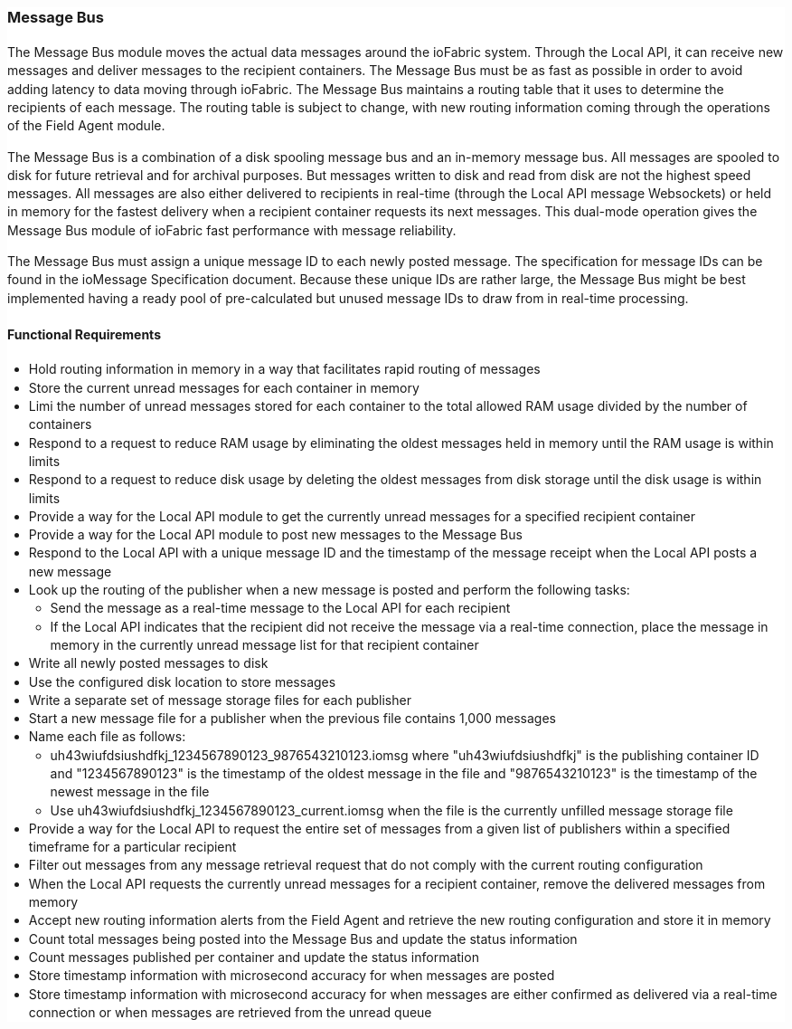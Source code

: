 
### Message Bus

The Message Bus module moves the actual data messages around the ioFabric system. Through the Local API, it can receive new messages and deliver messages to the recipient containers. The Message Bus must be as fast as possible in order to avoid adding latency to data moving through ioFabric. The Message Bus maintains a routing table that it uses to determine the recipients of each message. The routing table is subject to change, with new routing information coming through the operations of the Field Agent module.

The Message Bus is a combination of a disk spooling message bus and an in-memory message bus. All messages are spooled to disk for future retrieval and for archival purposes. But messages written to disk and read from disk are not the highest speed messages. All messages are also either delivered to recipients in real-time (through the Local API message Websockets) or held in memory for the fastest delivery when a recipient container requests its next messages. This dual-mode operation gives the Message Bus module of ioFabric fast performance with message reliability.

The Message Bus must assign a unique message ID to each newly posted message. The specification for message IDs can be found in the ioMessage Specification document. Because these unique IDs are rather large, the Message Bus might be best implemented having a ready pool of pre-calculated but unused message IDs to draw from in real-time processing.


#### Functional Requirements

* Hold routing information in memory in a way that facilitates rapid routing of messages
* Store the current unread messages for each container in memory
* Limi the number of unread messages stored for each container to the total allowed RAM usage divided by the number of containers
* Respond to a request to reduce RAM usage by eliminating the oldest messages held in memory until the RAM usage is within limits
* Respond to a request to reduce disk usage by deleting the oldest messages from disk storage until the disk usage is within limits
* Provide a way for the Local API module to get the currently unread messages for a specified recipient container
* Provide a way for the Local API module to post new messages to the Message Bus
* Respond to the Local API with a unique message ID and the timestamp of the message receipt when the Local API posts a new message
* Look up the routing of the publisher when a new message is posted and perform the following tasks:
	* Send the message as a real-time message to the Local API for each recipient
	* If the Local API indicates that the recipient did not receive the message via a real-time connection, place the message in memory in the currently unread message list for that recipient container
* Write all newly posted messages to disk
* Use the configured disk location to store messages
* Write a separate set of message storage files for each publisher
* Start a new message file for a publisher when the previous file contains 1,000 messages
* Name each file as follows:
	* uh43wiufdsiushdfkj_1234567890123_9876543210123.iomsg where "uh43wiufdsiushdfkj" is the publishing container ID and "1234567890123" is the timestamp of the oldest message in the file and "9876543210123" is the timestamp of the newest message in the file
	* Use uh43wiufdsiushdfkj_1234567890123_current.iomsg when the file is the currently unfilled message storage file
* Provide a way for the Local API to request the entire set of messages from a given list of publishers within a specified timeframe for a particular recipient
* Filter out messages from any message retrieval request that do not comply with the current routing configuration
* When the Local API requests the currently unread messages for a recipient container, remove the delivered messages from memory
* Accept new routing information alerts from the Field Agent and retrieve the new routing configuration and store it in memory
* Count total messages being posted into the Message Bus and update the status information
* Count messages published per container and update the status information
* Store timestamp information with microsecond accuracy for when messages are posted
* Store timestamp information with microsecond accuracy for when messages are either confirmed as delivered via a real-time connection or when messages are retrieved from the unread queue